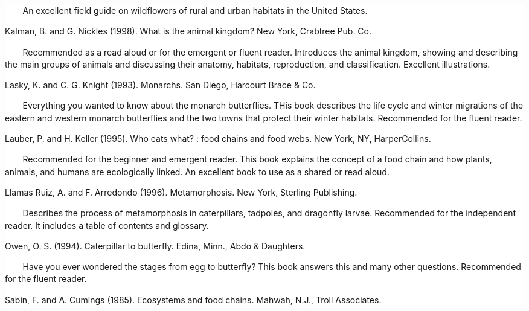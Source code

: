 <font color="#ffffff" style="visibility:hidden;">
____
</font>
An excellent field guide on wildflowers of rural and urban habitats in the United States.
</p>
<p>
Kalman, B. and G. Nickles (1998). What is the animal kingdom? New York, Crabtree Pub. Co.
</p>
<p>
<font color="#ffffff" style="visibility:hidden;">
____
</font>
Recommended as a read aloud or for the emergent or fluent reader. Introduces the animal kingdom, showing and describing the main groups of animals and discussing their anatomy, habitats, reproduction, and classification. Excellent illustrations.
</p>
<p>
Lasky, K. and C. G. Knight (1993). Monarchs. San Diego, Harcourt Brace &amp; Co.
</p>
<p>
<font color="#ffffff" style="visibility:hidden;">
____
</font>
Everything you wanted to know about the monarch butterflies. THis book describes the life cycle and winter migrations of the eastern and western monarch butterflies and the two towns that protect their winter habitats. Recommended for the fluent reader.
</p>
<p>
Lauber, P. and H. Keller (1995). Who eats what? : food chains and food webs. New York, NY, HarperCollins.
</p>
<p>
<font color="#ffffff" style="visibility:hidden;">
____
</font>
Recommended for the beginner and emergent reader. This book explains the concept of a food chain and how plants, animals, and humans are ecologically linked. An excellent book to use as a shared or read aloud.
</p>
<p>
Llamas Ruiz, A. and F. Arredondo (1996). Metamorphosis. New York, Sterling Publishing.
</p>
<p>
<font color="#ffffff" style="visibility:hidden;">
____
</font>
Describes the process of metamorphosis in caterpillars, tadpoles, and dragonfly larvae. Recommended for the independent reader. It includes a table of contents and glossary.
</p>
<p>
Owen, O. S. (1994). Caterpillar to butterfly. Edina, Minn., Abdo &amp; Daughters.
</p>
<p>
<font color="#ffffff" style="visibility:hidden;">
____
</font>
Have you ever wondered the stages from egg to butterfly? This book answers this and many other questions. Recommended for the fluent reader.
</p>
<p>
Sabin, F. and A. Cumings (1985). Ecosystems and food chains. Mahwah, N.J., Troll Associates.
</p>